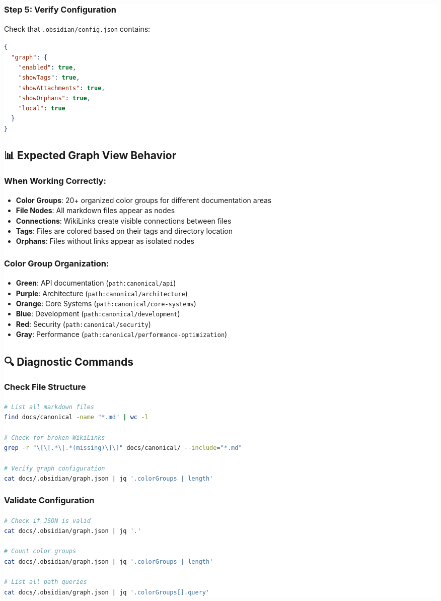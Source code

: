 ### **Step 5: Verify Configuration**
Check that `.obsidian/config.json` contains:
```json
{
  "graph": {
    "enabled": true,
    "showTags": true,
    "showAttachments": true,
    "showOrphans": true,
    "local": true
  }
}
```

## 📊 **Expected Graph View Behavior**

### **When Working Correctly**:
- **Color Groups**: 20+ organized color groups for different documentation areas
- **File Nodes**: All markdown files appear as nodes
- **Connections**: WikiLinks create visible connections between files
- **Tags**: Files are colored based on their tags and directory location
- **Orphans**: Files without links appear as isolated nodes

### **Color Group Organization**:
- **Green**: API documentation (`path:canonical/api`)
- **Purple**: Architecture (`path:canonical/architecture`)
- **Orange**: Core Systems (`path:canonical/core-systems`)
- **Blue**: Development (`path:canonical/development`)
- **Red**: Security (`path:canonical/security`)
- **Gray**: Performance (`path:canonical/performance-optimization`)

## 🔍 **Diagnostic Commands**

### **Check File Structure**
```bash
# List all markdown files
find docs/canonical -name "*.md" | wc -l

# Check for broken WikiLinks
grep -r "\[\[.*\|.*(missing)\]\]" docs/canonical/ --include="*.md"

# Verify graph configuration
cat docs/.obsidian/graph.json | jq '.colorGroups | length'
```

### **Validate Configuration**
```bash
# Check if JSON is valid
cat docs/.obsidian/graph.json | jq '.'

# Count color groups
cat docs/.obsidian/graph.json | jq '.colorGroups | length'

# List all path queries
cat docs/.obsidian/graph.json | jq '.colorGroups[].query'
```
